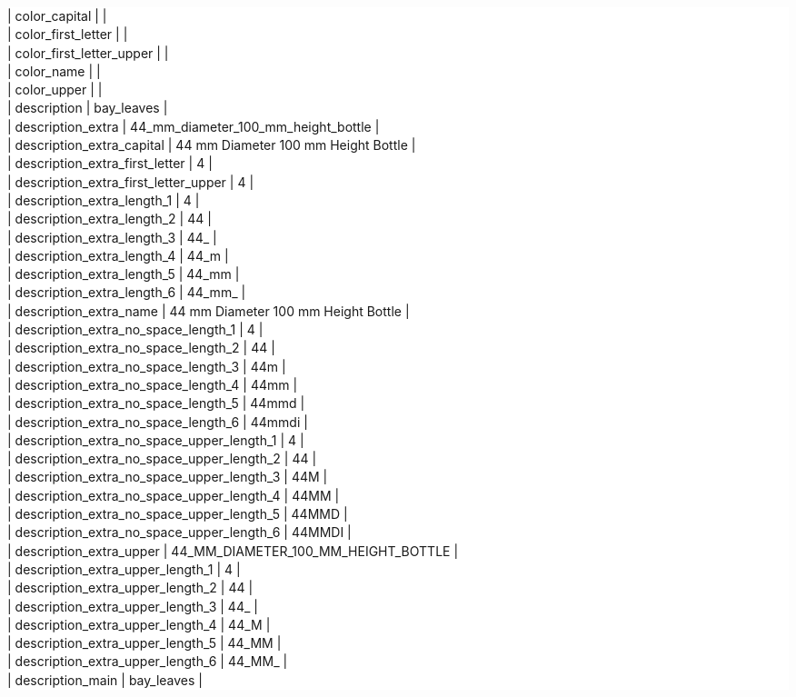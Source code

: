 | color_capital |  |  
| color_first_letter |  |  
| color_first_letter_upper |  |  
| color_name |  |  
| color_upper |  |  
| description | bay_leaves |  
| description_extra | 44_mm_diameter_100_mm_height_bottle |  
| description_extra_capital | 44 mm Diameter 100 mm Height Bottle |  
| description_extra_first_letter | 4 |  
| description_extra_first_letter_upper | 4 |  
| description_extra_length_1 | 4 |  
| description_extra_length_2 | 44 |  
| description_extra_length_3 | 44_ |  
| description_extra_length_4 | 44_m |  
| description_extra_length_5 | 44_mm |  
| description_extra_length_6 | 44_mm_ |  
| description_extra_name | 44 mm Diameter 100 mm Height Bottle |  
| description_extra_no_space_length_1 | 4 |  
| description_extra_no_space_length_2 | 44 |  
| description_extra_no_space_length_3 | 44m |  
| description_extra_no_space_length_4 | 44mm |  
| description_extra_no_space_length_5 | 44mmd |  
| description_extra_no_space_length_6 | 44mmdi |  
| description_extra_no_space_upper_length_1 | 4 |  
| description_extra_no_space_upper_length_2 | 44 |  
| description_extra_no_space_upper_length_3 | 44M |  
| description_extra_no_space_upper_length_4 | 44MM |  
| description_extra_no_space_upper_length_5 | 44MMD |  
| description_extra_no_space_upper_length_6 | 44MMDI |  
| description_extra_upper | 44_MM_DIAMETER_100_MM_HEIGHT_BOTTLE |  
| description_extra_upper_length_1 | 4 |  
| description_extra_upper_length_2 | 44 |  
| description_extra_upper_length_3 | 44_ |  
| description_extra_upper_length_4 | 44_M |  
| description_extra_upper_length_5 | 44_MM |  
| description_extra_upper_length_6 | 44_MM_ |  
| description_main | bay_leaves |  